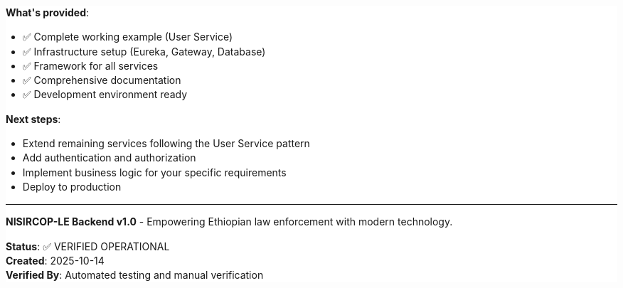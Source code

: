 **What's provided**:
- ✅ Complete working example (User Service)
- ✅ Infrastructure setup (Eureka, Gateway, Database)
- ✅ Framework for all services
- ✅ Comprehensive documentation
- ✅ Development environment ready

**Next steps**:
- Extend remaining services following the User Service pattern
- Add authentication and authorization
- Implement business logic for your specific requirements
- Deploy to production

---

**NISIRCOP-LE Backend v1.0** - Empowering Ethiopian law enforcement with modern technology.

**Status**: ✅ VERIFIED OPERATIONAL  
**Created**: 2025-10-14  
**Verified By**: Automated testing and manual verification
